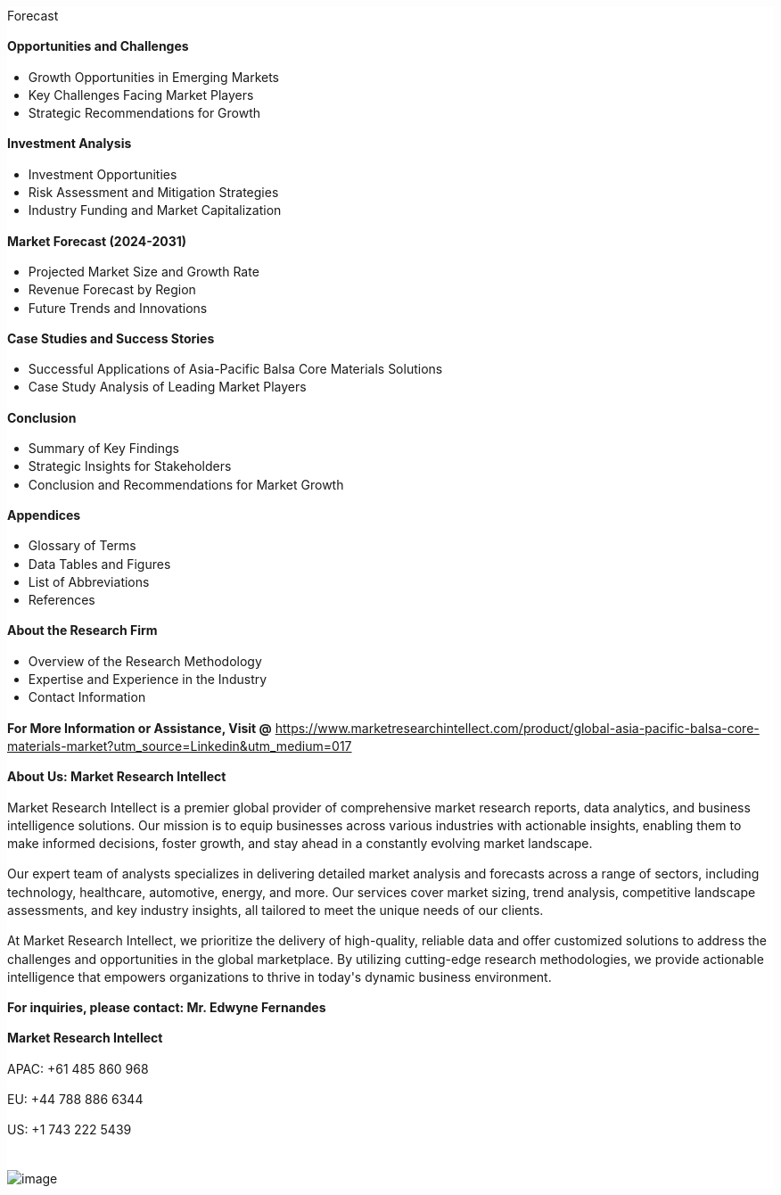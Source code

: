 Forecast</li></ul><p><strong>Opportunities and Challenges</strong></p><ul><li>Growth Opportunities in Emerging Markets</li><li>Key Challenges Facing Market Players</li><li>Strategic Recommendations for Growth</li></ul><p><strong>Investment Analysis</strong></p><ul><li>Investment Opportunities</li><li>Risk Assessment and Mitigation Strategies</li><li>Industry Funding and Market Capitalization</li></ul><p><strong>Market Forecast (2024-2031)</strong></p><ul><li>Projected Market Size and Growth Rate</li><li>Revenue Forecast by Region</li><li>Future Trends and Innovations</li></ul><p><strong>Case Studies and Success Stories</strong></p><ul><li>Successful Applications of Asia-Pacific Balsa Core Materials Solutions</li><li>Case Study Analysis of Leading Market Players</li></ul><p><strong>Conclusion</strong></p><ul><li>Summary of Key Findings</li><li>Strategic Insights for Stakeholders</li><li>Conclusion and Recommendations for Market Growth</li></ul><p><strong>Appendices</strong></p><ul><li>Glossary of Terms</li><li>Data Tables and Figures</li><li>List of Abbreviations</li><li>References</li></ul><p><strong>About the Research Firm</strong></p><ul><li>Overview of the Research Methodology</li><li>Expertise and Experience in the Industry</li><li>Contact Information</li></ul></div><div class="article-main__content" data-test-id="publishing-text-block"><p><span class="font-[700]"><strong>For More Information or Assistance, Visit @</strong>&nbsp;<a href="https://www.marketresearchintellect.com/product/global-asia-pacific-balsa-core-materials-market?utm_source=Linkedin&utm_medium=017">https://www.marketresearchintellect.com/product/global-asia-pacific-balsa-core-materials-market?utm_source=Linkedin&utm_medium=017</a></span></p><p><strong>About Us: Market Research Intellect</strong></p><p>Market Research Intellect is a premier global provider of comprehensive market research reports, data analytics, and business intelligence solutions. Our mission is to equip businesses across various industries with actionable insights, enabling them to make informed decisions, foster growth, and stay ahead in a constantly evolving market landscape.</p><p>Our expert team of analysts specializes in delivering detailed market analysis and forecasts across a range of sectors, including technology, healthcare, automotive, energy, and more. Our services cover market sizing, trend analysis, competitive landscape assessments, and key industry insights, all tailored to meet the unique needs of our clients.</p><p>At Market Research Intellect, we prioritize the delivery of high-quality, reliable data and offer customized solutions to address the challenges and opportunities in the global marketplace. By utilizing cutting-edge research methodologies, we provide actionable intelligence that empowers organizations to thrive in today's dynamic business environment.</p><p><strong>For inquiries, please contact: Mr. Edwyne Fernandes</strong></p><p><strong>Market Research Intellect</strong></p><p>APAC: +61 485 860 968</p><p>EU: +44 788 886 6344</p><p>US: +1 743 222 5439</p></div><div class="article-main__content" data-test-id="publishing-text-block">&nbsp;</div>
![image](https://github.com/user-attachments/assets/e10ab860-fc3c-4a88-b8a8-cffa0b8a5dc8)
